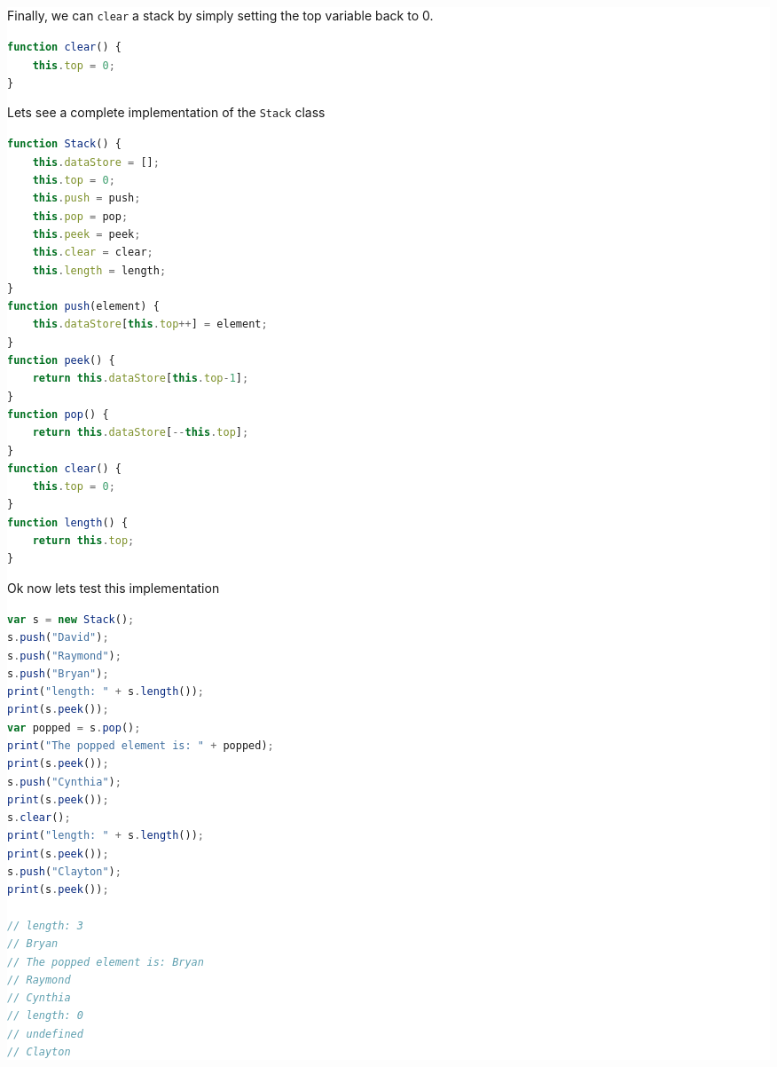 Finally, we can `clear` a stack by simply setting the top variable back to 0.

```js
function clear() {
    this.top = 0;
}
```

Lets see a complete implementation of the `Stack` class

```js
function Stack() {
    this.dataStore = [];
    this.top = 0;
    this.push = push;
    this.pop = pop;
    this.peek = peek;
    this.clear = clear;
    this.length = length;
}
function push(element) {
    this.dataStore[this.top++] = element;
}
function peek() {
    return this.dataStore[this.top-1];
}
function pop() {
    return this.dataStore[--this.top];
}
function clear() {
    this.top = 0;
}
function length() {
    return this.top;
}
```

Ok now lets test this implementation

```js
var s = new Stack();
s.push("David");
s.push("Raymond");
s.push("Bryan");
print("length: " + s.length());
print(s.peek());
var popped = s.pop();
print("The popped element is: " + popped);
print(s.peek());
s.push("Cynthia");
print(s.peek());
s.clear();
print("length: " + s.length());
print(s.peek());
s.push("Clayton");
print(s.peek());

// length: 3
// Bryan
// The popped element is: Bryan
// Raymond
// Cynthia
// length: 0
// undefined
// Clayton
```
